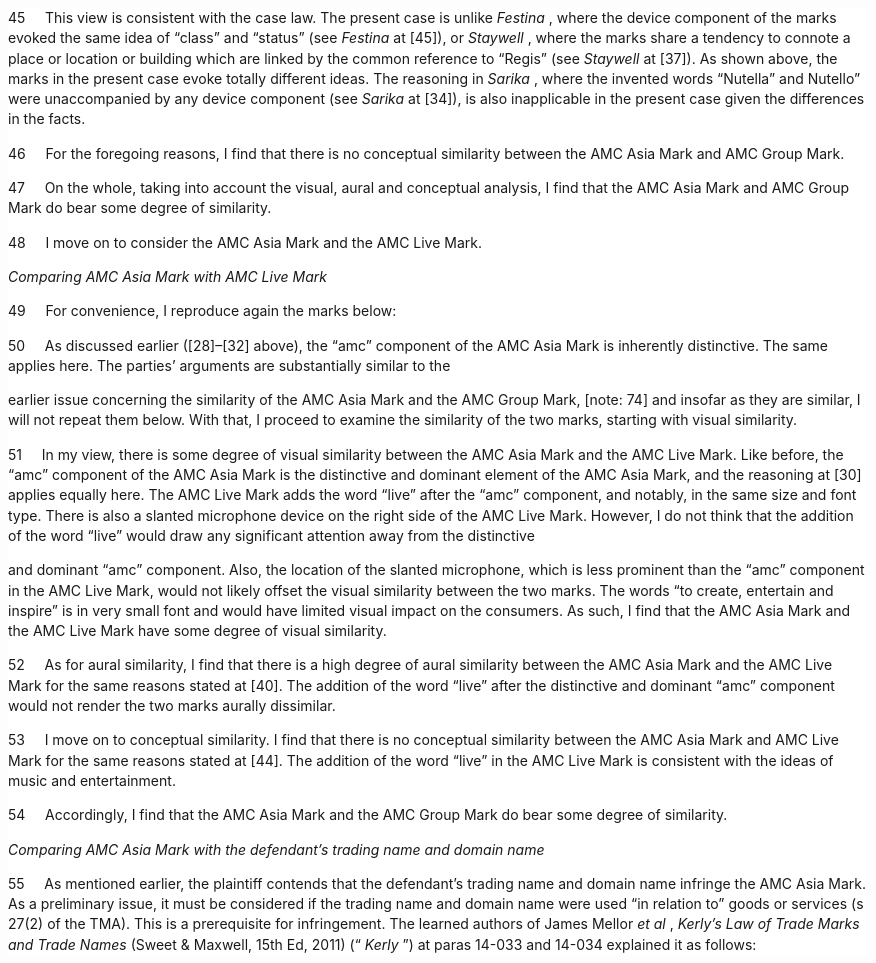 45     This view is consistent with the case law. The present case is unlike _Festina_ , where the device component of the marks evoked the same idea of “class” and “status” (see _Festina_ at [45]), or _Staywell_ , where the marks share a tendency to connote a place or location or building which are linked by the common reference to “Regis” (see _Staywell_ at [37]). As shown above, the marks in the present case evoke totally different ideas. The reasoning in _Sarika_ , where the invented words “Nutella” and Nutello” were unaccompanied by any device component (see _Sarika_ at [34]), is also inapplicable in the present case given the differences in the facts. 

46     For the foregoing reasons, I find that there is no conceptual similarity between the AMC Asia Mark and AMC Group Mark. 

47     On the whole, taking into account the visual, aural and conceptual analysis, I find that the AMC Asia Mark and AMC Group Mark do bear some degree of similarity. 

48     I move on to consider the AMC Asia Mark and the AMC Live Mark. 

_Comparing AMC Asia Mark with AMC Live Mark_ 

49     For convenience, I reproduce again the marks below: 

50     As discussed earlier ([28]–[32] above), the “amc” component of the AMC Asia Mark is inherently distinctive. The same applies here. The parties’ arguments are substantially similar to the 

earlier issue concerning the similarity of the AMC Asia Mark and the AMC Group Mark, [note: 74] and insofar as they are similar, I will not repeat them below. With that, I proceed to examine the similarity of the two marks, starting with visual similarity. 

51     In my view, there is some degree of visual similarity between the AMC Asia Mark and the AMC Live Mark. Like before, the “amc” component of the AMC Asia Mark is the distinctive and dominant element of the AMC Asia Mark, and the reasoning at [30] applies equally here. The AMC Live Mark adds the word “live” after the “amc” component, and notably, in the same size and font type. There is also a slanted microphone device on the right side of the AMC Live Mark. However, I do not think that the addition of the word “live” would draw any significant attention away from the distinctive 


and dominant “amc” component. Also, the location of the slanted microphone, which is less prominent than the “amc” component in the AMC Live Mark, would not likely offset the visual similarity between the two marks. The words “to create, entertain and inspire” is in very small font and would have limited visual impact on the consumers. As such, I find that the AMC Asia Mark and the AMC Live Mark have some degree of visual similarity. 

52     As for aural similarity, I find that there is a high degree of aural similarity between the AMC Asia Mark and the AMC Live Mark for the same reasons stated at [40]. The addition of the word “live” after the distinctive and dominant “amc” component would not render the two marks aurally dissimilar. 

53     I move on to conceptual similarity. I find that there is no conceptual similarity between the AMC Asia Mark and AMC Live Mark for the same reasons stated at [44]. The addition of the word “live” in the AMC Live Mark is consistent with the ideas of music and entertainment. 

54     Accordingly, I find that the AMC Asia Mark and the AMC Group Mark do bear some degree of similarity. 

_Comparing AMC Asia Mark with the defendant’s trading name and domain name_ 

55     As mentioned earlier, the plaintiff contends that the defendant’s trading name and domain name infringe the AMC Asia Mark. As a preliminary issue, it must be considered if the trading name and domain name were used “in relation to” goods or services (s 27(2) of the TMA). This is a prerequisite for infringement. The learned authors of James Mellor _et al_ , _Kerly’s Law of Trade Marks and Trade Names_ (Sweet & Maxwell, 15th Ed, 2011) (“ _Kerly_ ”) at paras 14-033 and 14-034 explained it as follows: 
